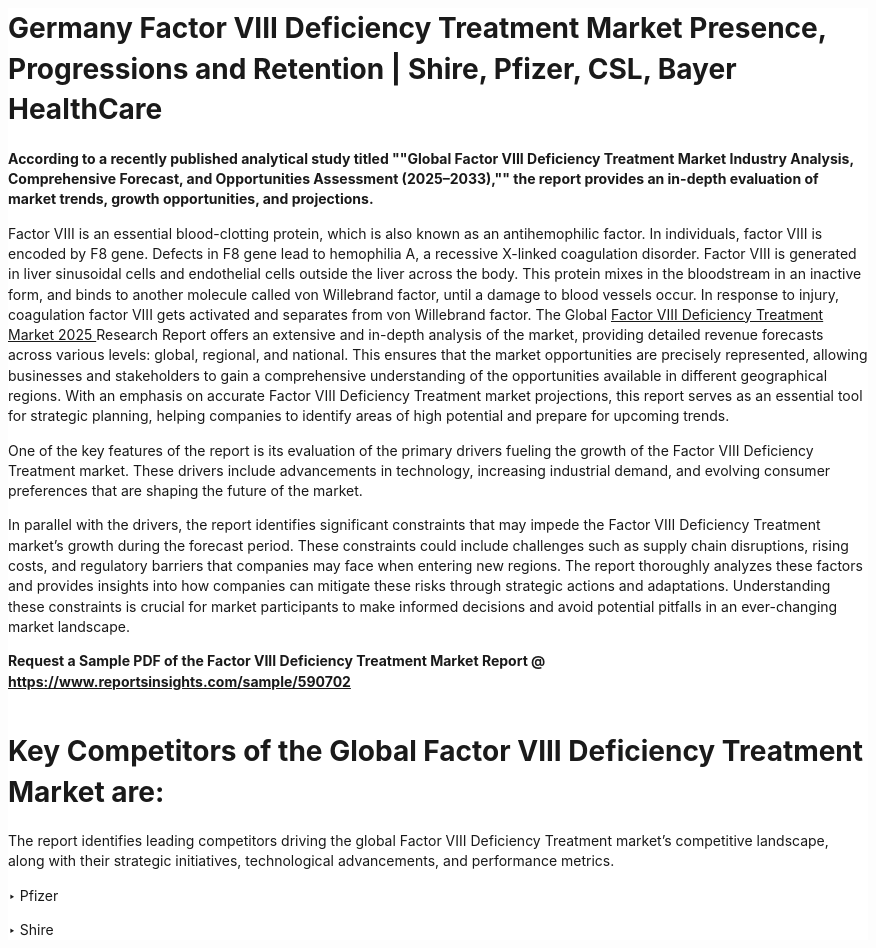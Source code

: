 # Germany Factor VIII Deficiency Treatment Market Presence, Progressions and Retention | Shire, Pfizer,  CSL,  Bayer HealthCare

<strong>According to a recently published analytical study titled ""Global Factor VIII Deficiency Treatment Market Industry Analysis, Comprehensive Forecast, and Opportunities Assessment (2025–2033),"" the report provides an in-depth evaluation of market trends, growth opportunities, and projections.</strong>

Factor VIII is an essential blood-clotting protein, which is also known as an antihemophilic factor. In individuals, factor VIII is encoded by F8 gene. Defects in F8 gene lead to hemophilia A, a recessive X-linked coagulation disorder. Factor VIII is generated in liver sinusoidal cells and endothelial cells outside the liver across the body. This protein mixes in the bloodstream in an inactive form, and binds to another molecule called von Willebrand factor, until a damage to blood vessels occur. In response to injury, coagulation factor VIII gets activated and separates from von Willebrand factor. The Global <a href=https://www.reportsinsights.com/sample/590702>Factor VIII Deficiency Treatment Market 2025 </a> Research Report offers an extensive and in-depth analysis of the market, providing detailed revenue forecasts across various levels: global, regional, and national. This ensures that the market opportunities are precisely represented, allowing businesses and stakeholders to gain a comprehensive understanding of the opportunities available in different geographical regions. With an emphasis on accurate Factor VIII Deficiency Treatment market projections, this report serves as an essential tool for strategic planning, helping companies to identify areas of high potential and prepare for upcoming trends.

One of the key features of the report is its evaluation of the primary drivers fueling the growth of the Factor VIII Deficiency Treatment market. These drivers include advancements in technology, increasing industrial demand, and evolving consumer preferences that are shaping the future of the market. 

In parallel with the drivers, the report identifies significant constraints that may impede the Factor VIII Deficiency Treatment market’s growth during the forecast period. These constraints could include challenges such as supply chain disruptions, rising costs, and regulatory barriers that companies may face when entering new regions. The report thoroughly analyzes these factors and provides insights into how companies can mitigate these risks through strategic actions and adaptations. Understanding these constraints is crucial for market participants to make informed decisions and avoid potential pitfalls in an ever-changing market landscape.

<strong>Request a Sample PDF of the Factor VIII Deficiency Treatment Market Report </strong><strong>@<a href=https://www.reportsinsights.com/sample/590702> https://www.reportsinsights.com/sample/590702</a></strong></font>

# <strong>Key Competitors of the Global Factor VIII Deficiency Treatment Market are:</strong>

The report identifies leading competitors driving the global Factor VIII Deficiency Treatment market’s competitive landscape, along with their strategic initiatives, technological advancements, and performance metrics.

‣ Pfizer

‣ Shire
